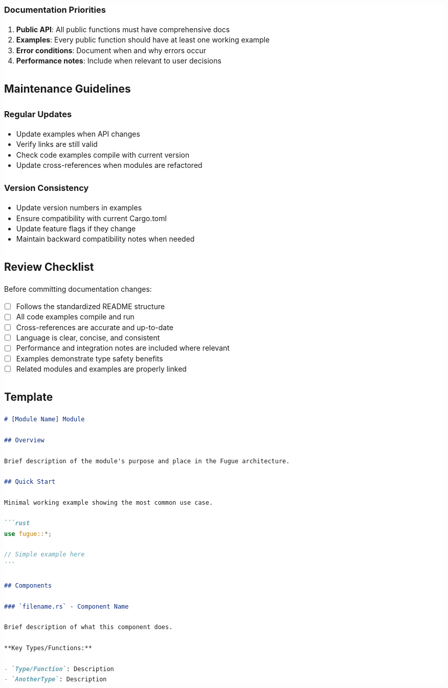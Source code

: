 ### Documentation Priorities

1. **Public API**: All public functions must have comprehensive docs
2. **Examples**: Every public function should have at least one working example
3. **Error conditions**: Document when and why errors occur
4. **Performance notes**: Include when relevant to user decisions

## Maintenance Guidelines

### Regular Updates

- Update examples when API changes
- Verify links are still valid
- Check code examples compile with current version
- Update cross-references when modules are refactored

### Version Consistency

- Update version numbers in examples
- Ensure compatibility with current Cargo.toml
- Update feature flags if they change
- Maintain backward compatibility notes when needed

## Review Checklist

Before committing documentation changes:

- [ ] Follows the standardized README structure
- [ ] All code examples compile and run
- [ ] Cross-references are accurate and up-to-date
- [ ] Language is clear, concise, and consistent
- [ ] Performance and integration notes are included where relevant
- [ ] Examples demonstrate type safety benefits
- [ ] Related modules and examples are properly linked

## Template

````markdown
# [Module Name] Module

## Overview

Brief description of the module's purpose and place in the Fugue architecture.

## Quick Start

Minimal working example showing the most common use case.

```rust
use fugue::*;

// Simple example here
```

## Components

### `filename.rs` - Component Name

Brief description of what this component does.

**Key Types/Functions:**

- `Type/Function`: Description
- `AnotherType`: Description
````